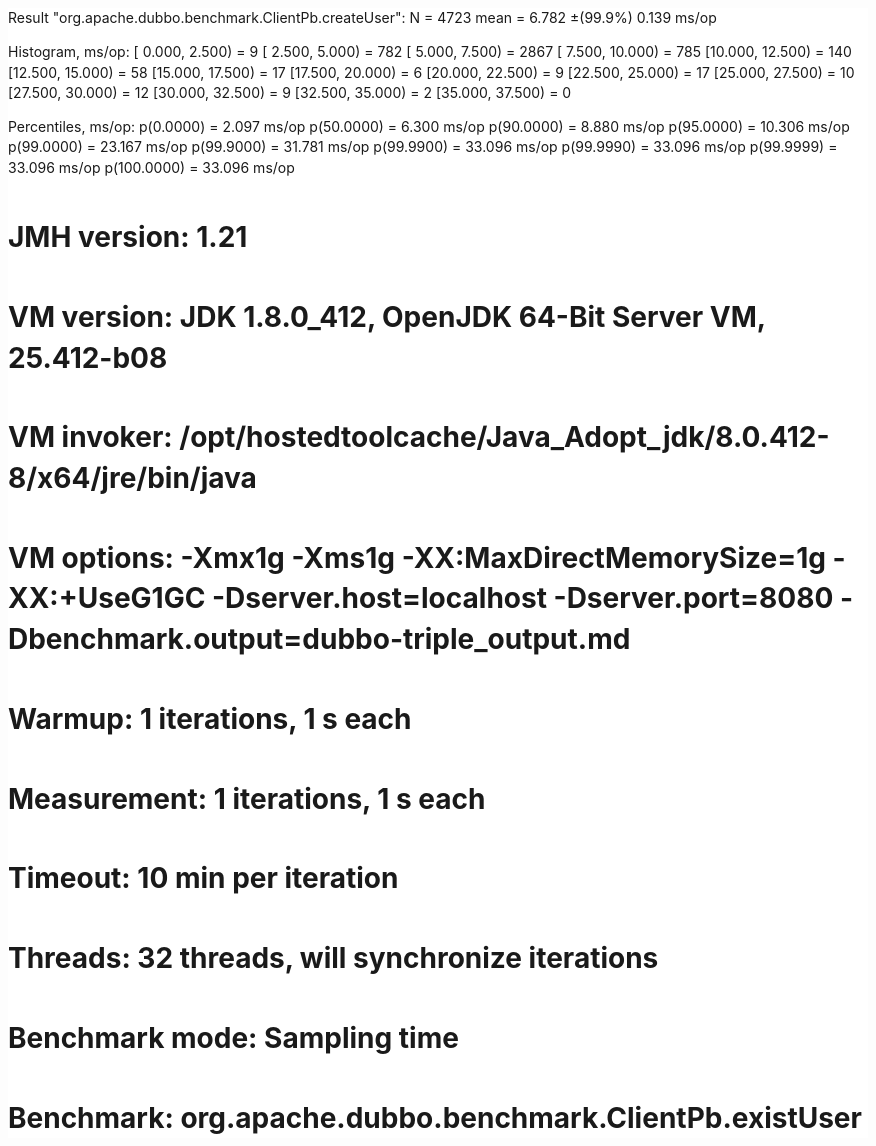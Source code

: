 

Result "org.apache.dubbo.benchmark.ClientPb.createUser":
  N = 4723
  mean =      6.782 ±(99.9%) 0.139 ms/op

  Histogram, ms/op:
    [ 0.000,  2.500) = 9 
    [ 2.500,  5.000) = 782 
    [ 5.000,  7.500) = 2867 
    [ 7.500, 10.000) = 785 
    [10.000, 12.500) = 140 
    [12.500, 15.000) = 58 
    [15.000, 17.500) = 17 
    [17.500, 20.000) = 6 
    [20.000, 22.500) = 9 
    [22.500, 25.000) = 17 
    [25.000, 27.500) = 10 
    [27.500, 30.000) = 12 
    [30.000, 32.500) = 9 
    [32.500, 35.000) = 2 
    [35.000, 37.500) = 0 

  Percentiles, ms/op:
      p(0.0000) =      2.097 ms/op
     p(50.0000) =      6.300 ms/op
     p(90.0000) =      8.880 ms/op
     p(95.0000) =     10.306 ms/op
     p(99.0000) =     23.167 ms/op
     p(99.9000) =     31.781 ms/op
     p(99.9900) =     33.096 ms/op
     p(99.9990) =     33.096 ms/op
     p(99.9999) =     33.096 ms/op
    p(100.0000) =     33.096 ms/op


# JMH version: 1.21
# VM version: JDK 1.8.0_412, OpenJDK 64-Bit Server VM, 25.412-b08
# VM invoker: /opt/hostedtoolcache/Java_Adopt_jdk/8.0.412-8/x64/jre/bin/java
# VM options: -Xmx1g -Xms1g -XX:MaxDirectMemorySize=1g -XX:+UseG1GC -Dserver.host=localhost -Dserver.port=8080 -Dbenchmark.output=dubbo-triple_output.md
# Warmup: 1 iterations, 1 s each
# Measurement: 1 iterations, 1 s each
# Timeout: 10 min per iteration
# Threads: 32 threads, will synchronize iterations
# Benchmark mode: Sampling time
# Benchmark: org.apache.dubbo.benchmark.ClientPb.existUser
